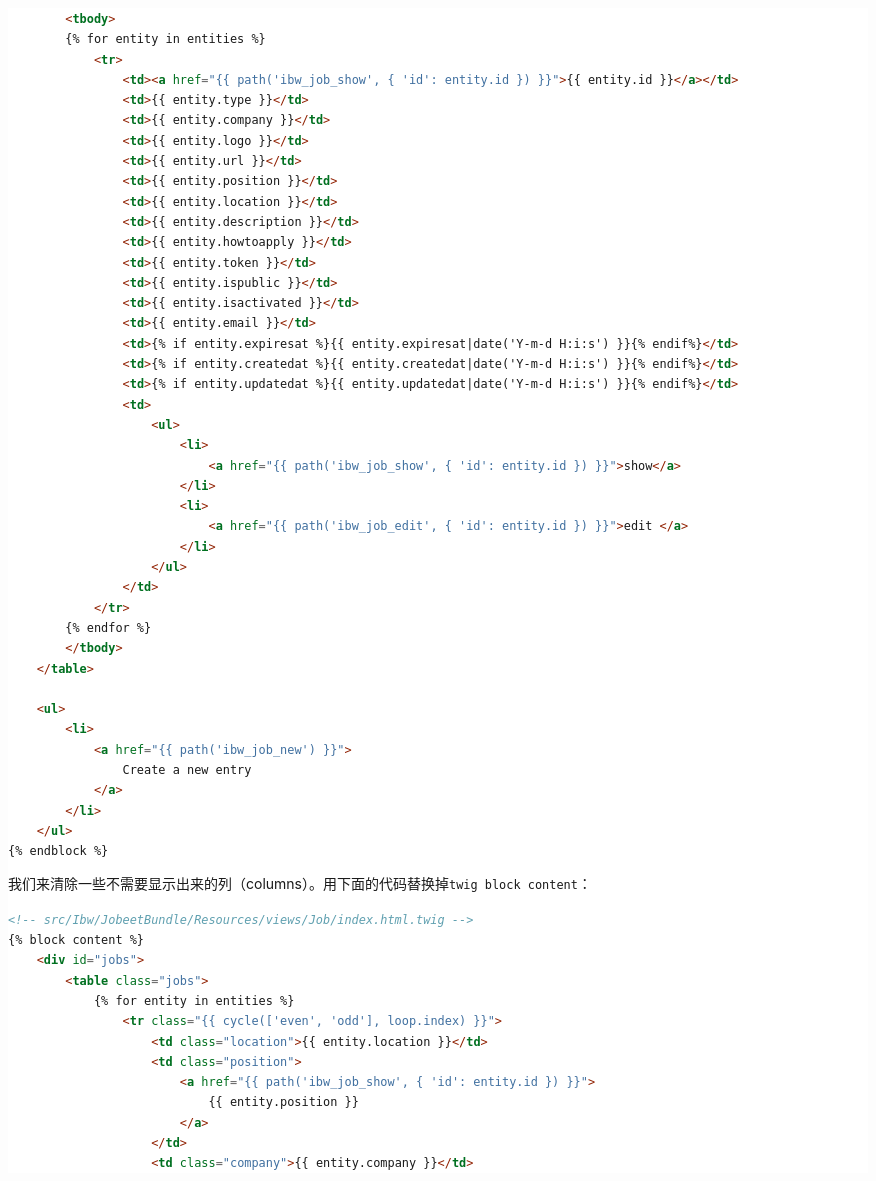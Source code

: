 ```HTML
        <tbody>
        {% for entity in entities %}
            <tr>
                <td><a href="{{ path('ibw_job_show', { 'id': entity.id }) }}">{{ entity.id }}</a></td>
                <td>{{ entity.type }}</td>
                <td>{{ entity.company }}</td>
                <td>{{ entity.logo }}</td>
                <td>{{ entity.url }}</td>
                <td>{{ entity.position }}</td>
                <td>{{ entity.location }}</td>
                <td>{{ entity.description }}</td>
                <td>{{ entity.howtoapply }}</td>
                <td>{{ entity.token }}</td>
                <td>{{ entity.ispublic }}</td>
                <td>{{ entity.isactivated }}</td>
                <td>{{ entity.email }}</td>
                <td>{% if entity.expiresat %}{{ entity.expiresat|date('Y-m-d H:i:s') }}{% endif%}</td>
                <td>{% if entity.createdat %}{{ entity.createdat|date('Y-m-d H:i:s') }}{% endif%}</td>
                <td>{% if entity.updatedat %}{{ entity.updatedat|date('Y-m-d H:i:s') }}{% endif%}</td>
                <td>
                    <ul>
                        <li>
                            <a href="{{ path('ibw_job_show', { 'id': entity.id }) }}">show</a>
                        </li>
                        <li>
                            <a href="{{ path('ibw_job_edit', { 'id': entity.id }) }}">edit </a>
                        </li>
                    </ul>
                </td>
            </tr>
        {% endfor %}
        </tbody>
    </table>
 
    <ul>
        <li>
            <a href="{{ path('ibw_job_new') }}">
                Create a new entry
            </a>
        </li>
    </ul>
{% endblock %}
```

我们来清除一些不需要显示出来的列（columns）。用下面的代码替换掉`twig block content`：

```HTML
<!-- src/Ibw/JobeetBundle/Resources/views/Job/index.html.twig -->
{% block content %}
    <div id="jobs">
        <table class="jobs">
            {% for entity in entities %}
                <tr class="{{ cycle(['even', 'odd'], loop.index) }}">
                    <td class="location">{{ entity.location }}</td>
                    <td class="position">
                        <a href="{{ path('ibw_job_show', { 'id': entity.id }) }}">
                            {{ entity.position }}
                        </a>
                    </td>
                    <td class="company">{{ entity.company }}</td>
```